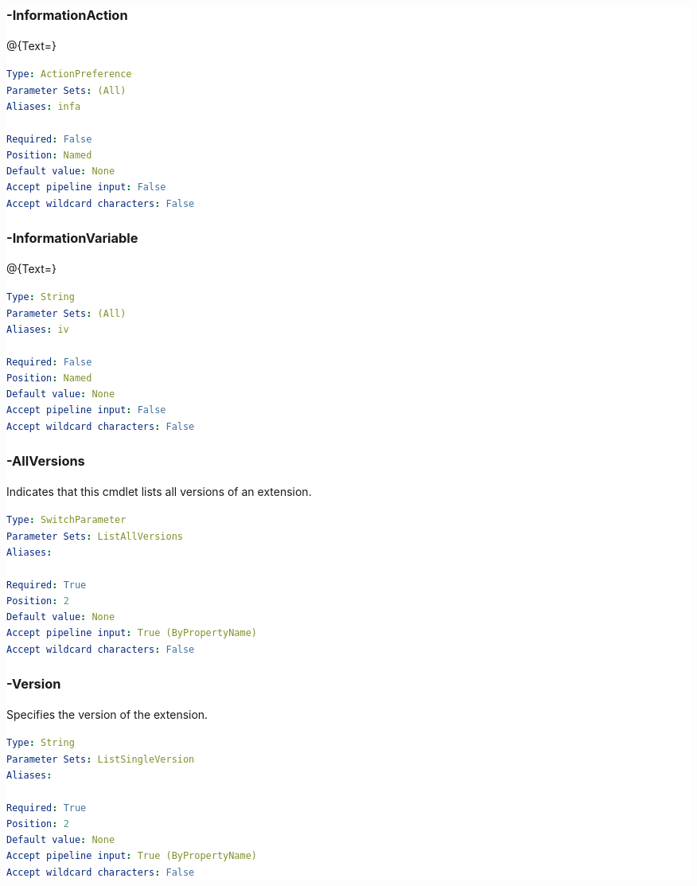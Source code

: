 ### -InformationAction
@{Text=}

```yaml
Type: ActionPreference
Parameter Sets: (All)
Aliases: infa

Required: False
Position: Named
Default value: None
Accept pipeline input: False
Accept wildcard characters: False
```

### -InformationVariable
@{Text=}

```yaml
Type: String
Parameter Sets: (All)
Aliases: iv

Required: False
Position: Named
Default value: None
Accept pipeline input: False
Accept wildcard characters: False
```

### -AllVersions
Indicates that this cmdlet lists all versions of an extension.

```yaml
Type: SwitchParameter
Parameter Sets: ListAllVersions
Aliases: 

Required: True
Position: 2
Default value: None
Accept pipeline input: True (ByPropertyName)
Accept wildcard characters: False
```

### -Version
Specifies the version of the extension.

```yaml
Type: String
Parameter Sets: ListSingleVersion
Aliases: 

Required: True
Position: 2
Default value: None
Accept pipeline input: True (ByPropertyName)
Accept wildcard characters: False
```

